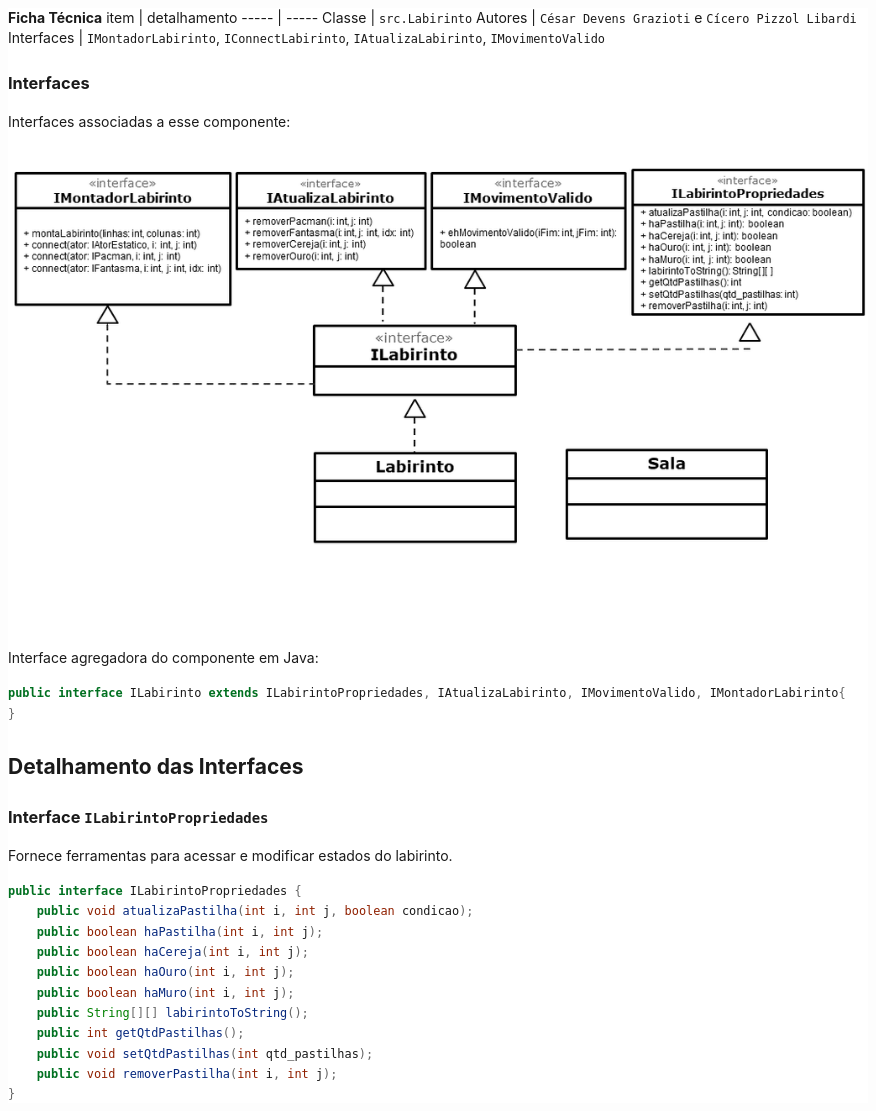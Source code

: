 **Ficha Técnica**
item | detalhamento
----- | -----
Classe | `src.Labirinto`
Autores | `César Devens Grazioti` e `Cícero Pizzol Libardi`
Interfaces | `IMontadorLabirinto`, `IConnectLabirinto`, `IAtualizaLabirinto`, `IMovimentoValido`

### Interfaces

Interfaces associadas a esse componente:

![Labirinto Interfaces](assets/labirinto-interfaces.PNG)

Interface agregadora do componente em Java:

~~~java
public interface ILabirinto extends ILabirintoPropriedades, IAtualizaLabirinto, IMovimentoValido, IMontadorLabirinto{
}
~~~

## Detalhamento das Interfaces

### Interface `ILabirintoPropriedades`

Fornece ferramentas para acessar e modificar estados do labirinto.

~~~java
public interface ILabirintoPropriedades {
    public void atualizaPastilha(int i, int j, boolean condicao);
    public boolean haPastilha(int i, int j);
    public boolean haCereja(int i, int j);
    public boolean haOuro(int i, int j);
    public boolean haMuro(int i, int j);
    public String[][] labirintoToString();
    public int getQtdPastilhas();
    public void setQtdPastilhas(int qtd_pastilhas);
    public void removerPastilha(int i, int j);
}
~~~
